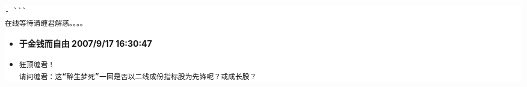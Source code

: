   ```
- ```
  在线等待请缠君解惑。。。。
  ```
   - **于金钱而自由 2007/9/17 16:30:47**
   - ```
     狂顶缠君！
     请问缠君：这“醉生梦死”一回是否以二线成份指标股为先锋呢？或成长股？
     ```
